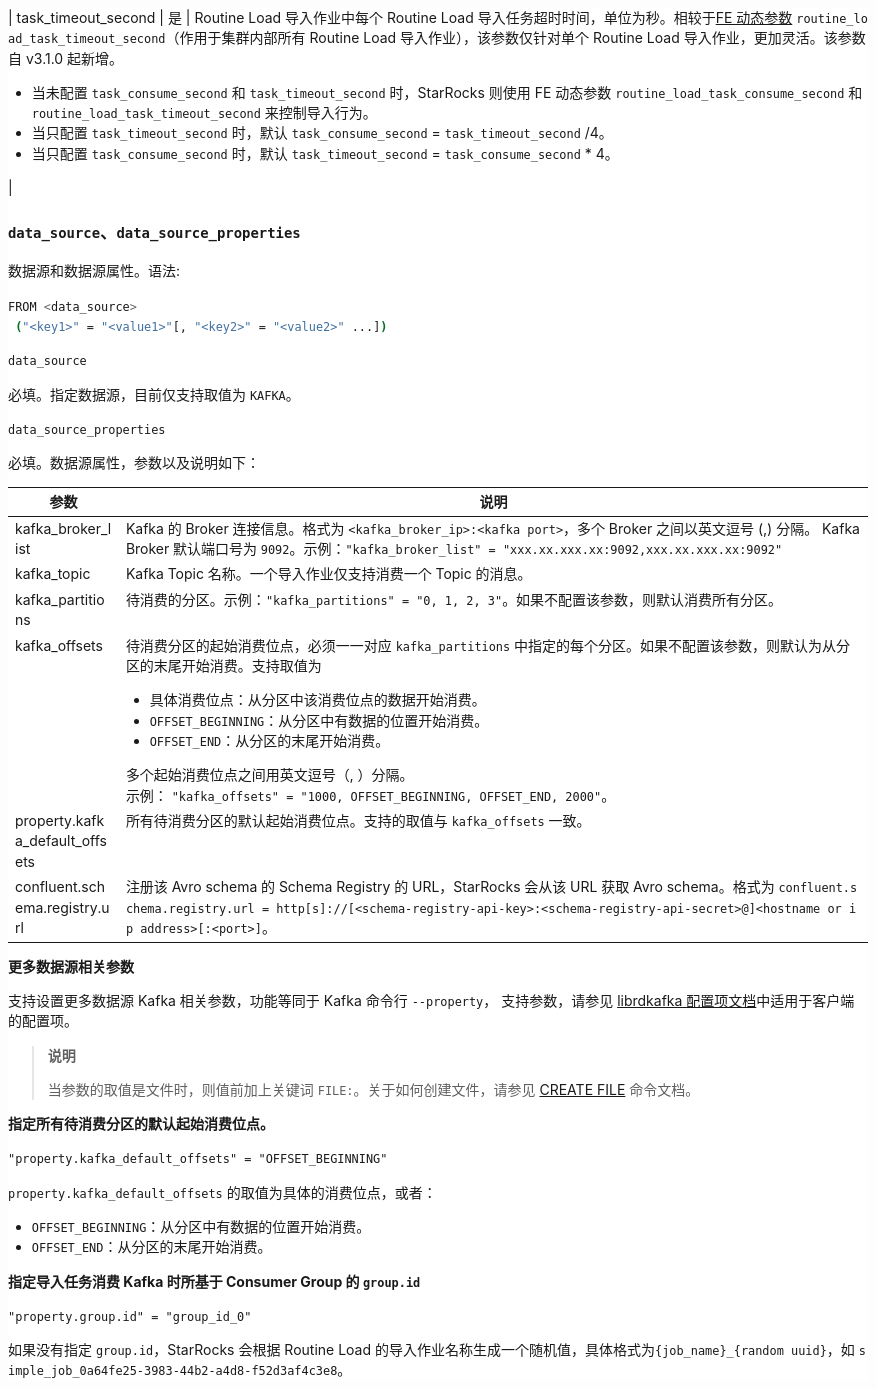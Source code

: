 | task_timeout_second                 | 是           | Routine Load 导入作业中每个 Routine Load 导入任务超时时间，单位为秒。相较于[FE 动态参数](../../../administration/Configuration.md) `routine_load_task_timeout_second`（作用于集群内部所有 Routine Load 导入作业），该参数仅针对单个 Routine Load 导入作业，更加灵活。该参数自 v3.1.0 起新增。<ul><li>当未配置 `task_consume_second` 和 `task_timeout_second` 时，StarRocks 则使用 FE 动态参数 `routine_load_task_consume_second` 和 `routine_load_task_timeout_second` 来控制导入行为。</li><li>当只配置 `task_timeout_second` 时，默认 `task_consume_second` = `task_timeout_second` /4。</li><li>当只配置 `task_consume_second` 时，默认 `task_timeout_second` = `task_consume_second` * 4。</li></ul>|

### `data_source`、`data_source_properties`

数据源和数据源属性。语法:

```Bash
FROM <data_source>
 ("<key1>" = "<value1>"[, "<key2>" = "<value2>" ...])
```

`data_source`

必填。指定数据源，目前仅支持取值为 `KAFKA`。

`data_source_properties`

必填。数据源属性，参数以及说明如下：

| **参数**          | **说明**                                                     |
| ----------------- | ------------------------------------------------------------ |
| kafka_broker_list | Kafka 的 Broker 连接信息。格式为 `<kafka_broker_ip>:<kafka port>`，多个 Broker 之间以英文逗号 (,) 分隔。 Kafka Broker 默认端口号为 `9092`。示例：`"kafka_broker_list" = "xxx.xx.xxx.xx:9092,xxx.xx.xxx.xx:9092"` |
| kafka_topic       | Kafka Topic 名称。一个导入作业仅支持消费一个 Topic 的消息。  |
| kafka_partitions  | 待消费的分区。示例：`"kafka_partitions" = "0, 1, 2, 3"`。如果不配置该参数，则默认消费所有分区。 |
| kafka_offsets     | 待消费分区的起始消费位点，必须一一对应 `kafka_partitions` 中指定的每个分区。如果不配置该参数，则默认为从分区的末尾开始消费。支持取值为<ul><li> 具体消费位点：从分区中该消费位点的数据开始消费。</li><li>`OFFSET_BEGINNING`：从分区中有数据的位置开始消费。</li><li>`OFFSET_END`：从分区的末尾开始消费。</li></ul>多个起始消费位点之间用英文逗号（, ）分隔。<br />示例： `"kafka_offsets" = "1000, OFFSET_BEGINNING, OFFSET_END, 2000"`。|
| property.kafka_default_offsets | 所有待消费分区的默认起始消费位点。支持的取值与 `kafka_offsets` 一致。 |
| confluent.schema.registry.url| 注册该 Avro schema 的 Schema Registry 的 URL，StarRocks 会从该 URL 获取 Avro schema。格式为 `confluent.schema.registry.url = http[s]://[<schema-registry-api-key>:<schema-registry-api-secret>@]<hostname or ip address>[:<port>]`。|

**更多数据源相关参数**

支持设置更多数据源 Kafka 相关参数，功能等同于 Kafka 命令行 `--property`， 支持参数，请参见 [librdkafka 配置项文档](https://github.com/edenhill/librdkafka/blob/master/CONFIGURATION.md)中适用于客户端的配置项。

> **说明**
>
> 当参数的取值是文件时，则值前加上关键词 `FILE:`。关于如何创建文件，请参见 [CREATE FILE](../Administration/CREATE_FILE.md) 命令文档。

**指定所有待消费分区的默认起始消费位点。**

```Plaintext
"property.kafka_default_offsets" = "OFFSET_BEGINNING"
```

`property.kafka_default_offsets` 的取值为具体的消费位点，或者：

- `OFFSET_BEGINNING`：从分区中有数据的位置开始消费。
- `OFFSET_END`：从分区的末尾开始消费。

**指定导入任务消费 Kafka 时所基于 Consumer Group 的 `group.id`**

```Plaintext
"property.group.id" = "group_id_0"
```

如果没有指定 `group.id`，StarRocks 会根据 Routine Load 的导入作业名称生成一个随机值，具体格式为`{job_name}_{random uuid}`，如 `simple_job_0a64fe25-3983-44b2-a4d8-f52d3af4c3e8`。
